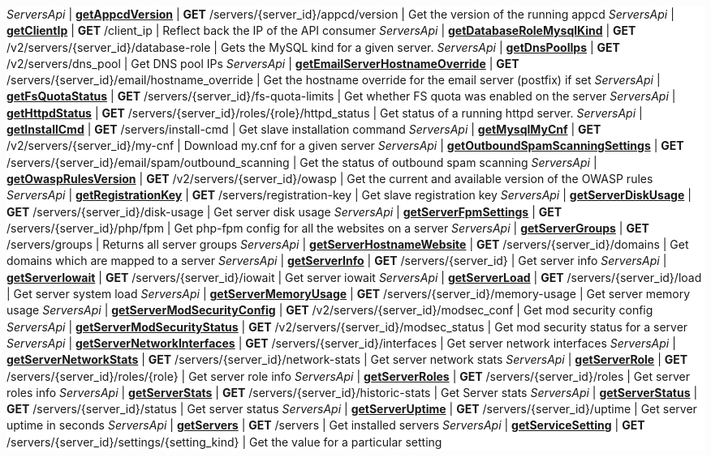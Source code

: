 *ServersApi* | [**getAppcdVersion**](docs/Api/ServersApi.md#getappcdversion) | **GET** /servers/{server_id}/appcd/version | Get the version of the running appcd
*ServersApi* | [**getClientIp**](docs/Api/ServersApi.md#getclientip) | **GET** /client_ip | Reflect back the IP of the API consumer
*ServersApi* | [**getDatabaseRoleMysqlKind**](docs/Api/ServersApi.md#getdatabaserolemysqlkind) | **GET** /v2/servers/{server_id}/database-role | Gets the MySQL kind for a given server.
*ServersApi* | [**getDnsPoolIps**](docs/Api/ServersApi.md#getdnspoolips) | **GET** /v2/servers/dns_pool | Get DNS pool IPs
*ServersApi* | [**getEmailServerHostnameOverride**](docs/Api/ServersApi.md#getemailserverhostnameoverride) | **GET** /servers/{server_id}/email/hostname_override | Get the hostname override for the email server (postfix) if set
*ServersApi* | [**getFsQuotaStatus**](docs/Api/ServersApi.md#getfsquotastatus) | **GET** /servers/{server_id}/fs-quota-limits | Get whether FS quota was enabled on the server
*ServersApi* | [**getHttpdStatus**](docs/Api/ServersApi.md#gethttpdstatus) | **GET** /servers/{server_id}/roles/{role}/httpd_status | Get status of a running httpd server.
*ServersApi* | [**getInstallCmd**](docs/Api/ServersApi.md#getinstallcmd) | **GET** /servers/install-cmd | Get slave installation command
*ServersApi* | [**getMysqlMyCnf**](docs/Api/ServersApi.md#getmysqlmycnf) | **GET** /v2/servers/{server_id}/my-cnf | Download my.cnf for a given server
*ServersApi* | [**getOutboundSpamScanningSettings**](docs/Api/ServersApi.md#getoutboundspamscanningsettings) | **GET** /servers/{server_id}/email/spam/outbound_scanning | Get the status of outbound spam scanning
*ServersApi* | [**getOwaspRulesVersion**](docs/Api/ServersApi.md#getowasprulesversion) | **GET** /v2/servers/{server_id}/owasp | Get the current and available version of the OWASP rules
*ServersApi* | [**getRegistrationKey**](docs/Api/ServersApi.md#getregistrationkey) | **GET** /servers/registration-key | Get slave registration key
*ServersApi* | [**getServerDiskUsage**](docs/Api/ServersApi.md#getserverdiskusage) | **GET** /servers/{server_id}/disk-usage | Get server disk usage
*ServersApi* | [**getServerFpmSettings**](docs/Api/ServersApi.md#getserverfpmsettings) | **GET** /servers/{server_id}/php/fpm | Get php-fpm config for all the websites on a server
*ServersApi* | [**getServerGroups**](docs/Api/ServersApi.md#getservergroups) | **GET** /servers/groups | Returns all server groups
*ServersApi* | [**getServerHostnameWebsite**](docs/Api/ServersApi.md#getserverhostnamewebsite) | **GET** /servers/{server_id}/domains | Get domains which are mapped to a server
*ServersApi* | [**getServerInfo**](docs/Api/ServersApi.md#getserverinfo) | **GET** /servers/{server_id} | Get server info
*ServersApi* | [**getServerIowait**](docs/Api/ServersApi.md#getserveriowait) | **GET** /servers/{server_id}/iowait | Get server iowait
*ServersApi* | [**getServerLoad**](docs/Api/ServersApi.md#getserverload) | **GET** /servers/{server_id}/load | Get server system load
*ServersApi* | [**getServerMemoryUsage**](docs/Api/ServersApi.md#getservermemoryusage) | **GET** /servers/{server_id}/memory-usage | Get server memory usage
*ServersApi* | [**getServerModSecurityConfig**](docs/Api/ServersApi.md#getservermodsecurityconfig) | **GET** /v2/servers/{server_id}/modsec_conf | Get mod security config
*ServersApi* | [**getServerModSecurityStatus**](docs/Api/ServersApi.md#getservermodsecuritystatus) | **GET** /v2/servers/{server_id}/modsec_status | Get mod security status for a server
*ServersApi* | [**getServerNetworkInterfaces**](docs/Api/ServersApi.md#getservernetworkinterfaces) | **GET** /servers/{server_id}/interfaces | Get server network interfaces
*ServersApi* | [**getServerNetworkStats**](docs/Api/ServersApi.md#getservernetworkstats) | **GET** /servers/{server_id}/network-stats | Get server network stats
*ServersApi* | [**getServerRole**](docs/Api/ServersApi.md#getserverrole) | **GET** /servers/{server_id}/roles/{role} | Get server role info
*ServersApi* | [**getServerRoles**](docs/Api/ServersApi.md#getserverroles) | **GET** /servers/{server_id}/roles | Get server roles info
*ServersApi* | [**getServerStats**](docs/Api/ServersApi.md#getserverstats) | **GET** /servers/{server_id}/historic-stats | Get Server stats
*ServersApi* | [**getServerStatus**](docs/Api/ServersApi.md#getserverstatus) | **GET** /servers/{server_id}/status | Get server status
*ServersApi* | [**getServerUptime**](docs/Api/ServersApi.md#getserveruptime) | **GET** /servers/{server_id}/uptime | Get server uptime in seconds
*ServersApi* | [**getServers**](docs/Api/ServersApi.md#getservers) | **GET** /servers | Get installed servers
*ServersApi* | [**getServiceSetting**](docs/Api/ServersApi.md#getservicesetting) | **GET** /servers/{server_id}/settings/{setting_kind} | Get the value for a particular setting